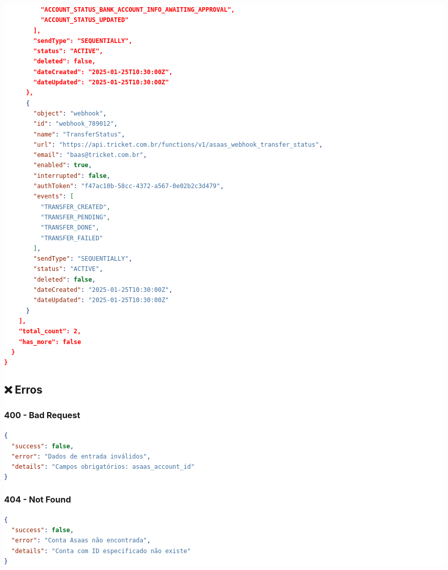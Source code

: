 ```json
          "ACCOUNT_STATUS_BANK_ACCOUNT_INFO_AWAITING_APPROVAL",
          "ACCOUNT_STATUS_UPDATED"
        ],
        "sendType": "SEQUENTIALLY",
        "status": "ACTIVE",
        "deleted": false,
        "dateCreated": "2025-01-25T10:30:00Z",
        "dateUpdated": "2025-01-25T10:30:00Z"
      },
      {
        "object": "webhook",
        "id": "webhook_789012",
        "name": "TransferStatus",
        "url": "https://api.tricket.com.br/functions/v1/asaas_webhook_transfer_status",
        "email": "baas@tricket.com.br",
        "enabled": true,
        "interrupted": false,
        "authToken": "f47ac10b-58cc-4372-a567-0e02b2c3d479",
        "events": [
          "TRANSFER_CREATED",
          "TRANSFER_PENDING",
          "TRANSFER_DONE",
          "TRANSFER_FAILED"
        ],
        "sendType": "SEQUENTIALLY",
        "status": "ACTIVE",
        "deleted": false,
        "dateCreated": "2025-01-25T10:30:00Z",
        "dateUpdated": "2025-01-25T10:30:00Z"
      }
    ],
    "total_count": 2,
    "has_more": false
  }
}
```

## ❌ Erros

### 400 - Bad Request
```json
{
  "success": false,
  "error": "Dados de entrada inválidos",
  "details": "Campos obrigatórios: asaas_account_id"
}
```

### 404 - Not Found
```json
{
  "success": false,
  "error": "Conta Asaas não encontrada",
  "details": "Conta com ID especificado não existe"
}
```
